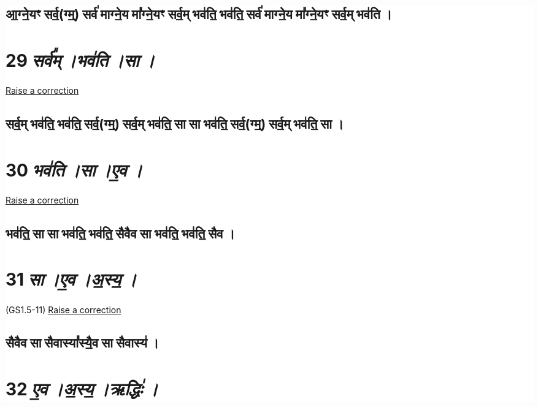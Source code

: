 ## आ॒ग्ने॒यꣳ सर्व॒(ग्म्॒) सर्व॑ माग्ने॒य मा᳚ग्ने॒यꣳ सर्व॒म् भव॑ति॒ भव॑ति॒ सर्व॑ माग्ने॒य मा᳚ग्ने॒यꣳ सर्व॒म् भव॑ति । ##


# 29  _सर्व᳚म् ।भव॑ति ।सा ।_ #  



 [Raise a correction](https://github.com/Lab45-RnD-5GSmartEdge/automation/issues/new?title=TS+1.5.2.2-29&body=%E0%A4%B8%E0%A4%B0%E0%A5%8D%E0%A4%B5%E1%B3%9A%E0%A4%AE%E0%A5%8D+%E0%A5%A4%E0%A4%AD%E0%A4%B5%E0%A5%91%E0%A4%A4%E0%A4%BF+%E0%A5%A4%E0%A4%B8%E0%A4%BE+%E0%A5%A4%0A%0A%0A%E0%A4%B8%E0%A4%B0%E0%A5%8D%E0%A4%B5%E0%A5%92%E0%A4%AE%E0%A5%8D+%E0%A4%AD%E0%A4%B5%E0%A5%91%E0%A4%A4%E0%A4%BF%E0%A5%92+%E0%A4%AD%E0%A4%B5%E0%A5%91%E0%A4%A4%E0%A4%BF%E0%A5%92+%E0%A4%B8%E0%A4%B0%E0%A5%8D%E0%A4%B5%E0%A5%92%28%E0%A4%97%E0%A5%8D%E0%A4%AE%E0%A5%8D%E0%A5%92%29+%E0%A4%B8%E0%A4%B0%E0%A5%8D%E0%A4%B5%E0%A5%92%E0%A4%AE%E0%A5%8D+%E0%A4%AD%E0%A4%B5%E0%A5%91%E0%A4%A4%E0%A4%BF%E0%A5%92+%E0%A4%B8%E0%A4%BE+%E0%A4%B8%E0%A4%BE+%E0%A4%AD%E0%A4%B5%E0%A5%91%E0%A4%A4%E0%A4%BF%E0%A5%92+%E0%A4%B8%E0%A4%B0%E0%A5%8D%E0%A4%B5%E0%A5%92%28%E0%A4%97%E0%A5%8D%E0%A4%AE%E0%A5%8D%E0%A5%92%29+%E0%A4%B8%E0%A4%B0%E0%A5%8D%E0%A4%B5%E0%A5%92%E0%A4%AE%E0%A5%8D+%E0%A4%AD%E0%A4%B5%E0%A5%91%E0%A4%A4%E0%A4%BF%E0%A5%92+%E0%A4%B8%E0%A4%BE+%E0%A5%A4)

## सर्व॒म् भव॑ति॒ भव॑ति॒ सर्व॒(ग्म्॒) सर्व॒म् भव॑ति॒ सा सा भव॑ति॒ सर्व॒(ग्म्॒) सर्व॒म् भव॑ति॒ सा । ##


# 30  _भव॑ति ।सा ।ए॒व ।_ #  



 [Raise a correction](https://github.com/Lab45-RnD-5GSmartEdge/automation/issues/new?title=TS+1.5.2.2-30&body=%E0%A4%AD%E0%A4%B5%E0%A5%91%E0%A4%A4%E0%A4%BF+%E0%A5%A4%E0%A4%B8%E0%A4%BE+%E0%A5%A4%E0%A4%8F%E0%A5%92%E0%A4%B5+%E0%A5%A4%0A%0A%0A%E0%A4%AD%E0%A4%B5%E0%A5%91%E0%A4%A4%E0%A4%BF%E0%A5%92+%E0%A4%B8%E0%A4%BE+%E0%A4%B8%E0%A4%BE+%E0%A4%AD%E0%A4%B5%E0%A5%91%E0%A4%A4%E0%A4%BF%E0%A5%92+%E0%A4%AD%E0%A4%B5%E0%A5%91%E0%A4%A4%E0%A4%BF%E0%A5%92+%E0%A4%B8%E0%A5%88%E0%A4%B5%E0%A5%88%E0%A4%B5+%E0%A4%B8%E0%A4%BE+%E0%A4%AD%E0%A4%B5%E0%A5%91%E0%A4%A4%E0%A4%BF%E0%A5%92+%E0%A4%AD%E0%A4%B5%E0%A5%91%E0%A4%A4%E0%A4%BF%E0%A5%92+%E0%A4%B8%E0%A5%88%E0%A4%B5+%E0%A5%A4)

## भव॑ति॒ सा सा भव॑ति॒ भव॑ति॒ सैवैव सा भव॑ति॒ भव॑ति॒ सैव । ##


# 31  _सा ।ए॒व ।अ॒स्य॒ ।_ #  



(GS1.5-11) [Raise a correction](https://github.com/Lab45-RnD-5GSmartEdge/automation/issues/new?title=TS+1.5.2.2-31&body=%E0%A4%B8%E0%A4%BE+%E0%A5%A4%E0%A4%8F%E0%A5%92%E0%A4%B5+%E0%A5%A4%E0%A4%85%E0%A5%92%E0%A4%B8%E0%A5%8D%E0%A4%AF%E0%A5%92+%E0%A5%A4%0A%0A%0A%E0%A4%B8%E0%A5%88%E0%A4%B5%E0%A5%88%E0%A4%B5+%E0%A4%B8%E0%A4%BE+%E0%A4%B8%E0%A5%88%E0%A4%B5%E0%A4%BE%E0%A4%B8%E0%A5%8D%E0%A4%AF%E0%A4%BE%E1%B3%9A%E0%A4%B8%E0%A5%8D%E0%A4%AF%E0%A5%88%E0%A5%92%E0%A4%B5+%E0%A4%B8%E0%A4%BE+%E0%A4%B8%E0%A5%88%E0%A4%B5%E0%A4%BE%E0%A4%B8%E0%A5%8D%E0%A4%AF%E0%A5%91+%E0%A5%A4)

## सैवैव सा सैवास्या᳚स्यै॒व सा सैवास्य॑ । ##


# 32  _ए॒व ।अ॒स्य॒ ।ऋद्धिः॑ ।_ #  



